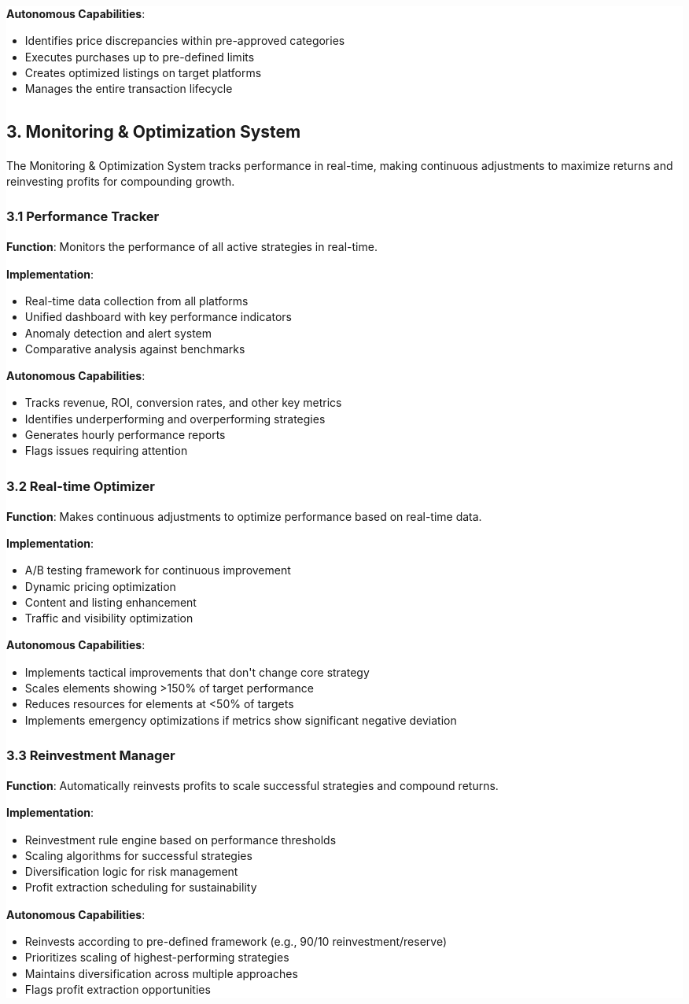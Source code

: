 **Autonomous Capabilities**:
- Identifies price discrepancies within pre-approved categories
- Executes purchases up to pre-defined limits
- Creates optimized listings on target platforms
- Manages the entire transaction lifecycle

## 3. Monitoring & Optimization System

The Monitoring & Optimization System tracks performance in real-time, making continuous adjustments to maximize returns and reinvesting profits for compounding growth.

### 3.1 Performance Tracker

**Function**: Monitors the performance of all active strategies in real-time.

**Implementation**:
- Real-time data collection from all platforms
- Unified dashboard with key performance indicators
- Anomaly detection and alert system
- Comparative analysis against benchmarks

**Autonomous Capabilities**:
- Tracks revenue, ROI, conversion rates, and other key metrics
- Identifies underperforming and overperforming strategies
- Generates hourly performance reports
- Flags issues requiring attention

### 3.2 Real-time Optimizer

**Function**: Makes continuous adjustments to optimize performance based on real-time data.

**Implementation**:
- A/B testing framework for continuous improvement
- Dynamic pricing optimization
- Content and listing enhancement
- Traffic and visibility optimization

**Autonomous Capabilities**:
- Implements tactical improvements that don't change core strategy
- Scales elements showing >150% of target performance
- Reduces resources for elements at <50% of targets
- Implements emergency optimizations if metrics show significant negative deviation

### 3.3 Reinvestment Manager

**Function**: Automatically reinvests profits to scale successful strategies and compound returns.

**Implementation**:
- Reinvestment rule engine based on performance thresholds
- Scaling algorithms for successful strategies
- Diversification logic for risk management
- Profit extraction scheduling for sustainability

**Autonomous Capabilities**:
- Reinvests according to pre-defined framework (e.g., 90/10 reinvestment/reserve)
- Prioritizes scaling of highest-performing strategies
- Maintains diversification across multiple approaches
- Flags profit extraction opportunities
